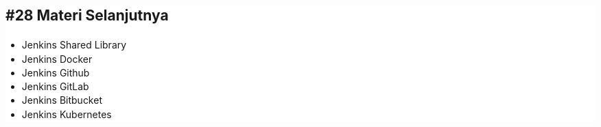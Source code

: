 ## #28 Materi Selanjutnya

- Jenkins Shared Library
- Jenkins Docker
- Jenkins Github
- Jenkins GitLab
- Jenkins Bitbucket
- Jenkins Kubernetes
